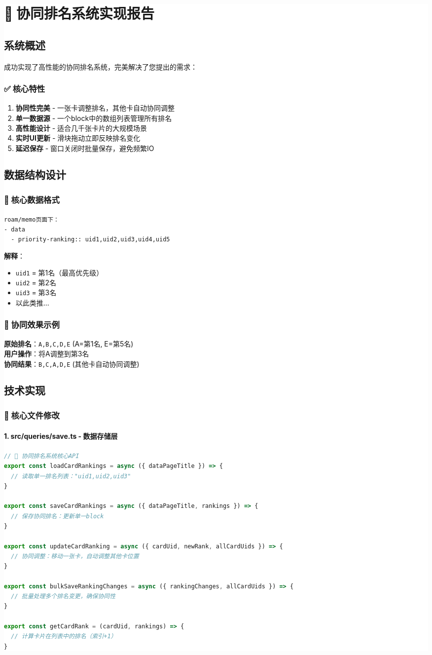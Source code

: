 # 🎯 协同排名系统实现报告

## 系统概述

成功实现了高性能的协同排名系统，完美解决了您提出的需求：

### ✅ 核心特性
1. **协同性完美** - 一张卡调整排名，其他卡自动协同调整
2. **单一数据源** - 一个block中的数组列表管理所有排名
3. **高性能设计** - 适合几千张卡片的大规模场景
4. **实时UI更新** - 滑块拖动立即反映排名变化
5. **延迟保存** - 窗口关闭时批量保存，避免频繁IO

## 数据结构设计

### 🎯 核心数据格式
```
roam/memo页面下：
- data
  - priority-ranking:: uid1,uid2,uid3,uid4,uid5
```

**解释**：
- `uid1` = 第1名（最高优先级）
- `uid2` = 第2名
- `uid3` = 第3名
- 以此类推...

### 🔄 协同效果示例
**原始排名**：`A,B,C,D,E` (A=第1名, E=第5名)  
**用户操作**：将A调整到第3名  
**协同结果**：`B,C,A,D,E` (其他卡自动协同调整)

## 技术实现

### 📁 核心文件修改

#### 1. **src/queries/save.ts** - 数据存储层
```typescript
// 🎯 协同排名系统核心API
export const loadCardRankings = async ({ dataPageTitle }) => {
  // 读取单一排名列表："uid1,uid2,uid3"
}

export const saveCardRankings = async ({ dataPageTitle, rankings }) => {
  // 保存协同排名：更新单一block
}

export const updateCardRanking = async ({ cardUid, newRank, allCardUids }) => {
  // 协同调整：移动一张卡，自动调整其他卡位置
}

export const bulkSaveRankingChanges = async ({ rankingChanges, allCardUids }) => {
  // 批量处理多个排名变更，确保协同性
}

export const getCardRank = (cardUid, rankings) => {
  // 计算卡片在列表中的排名（索引+1）
}
```

